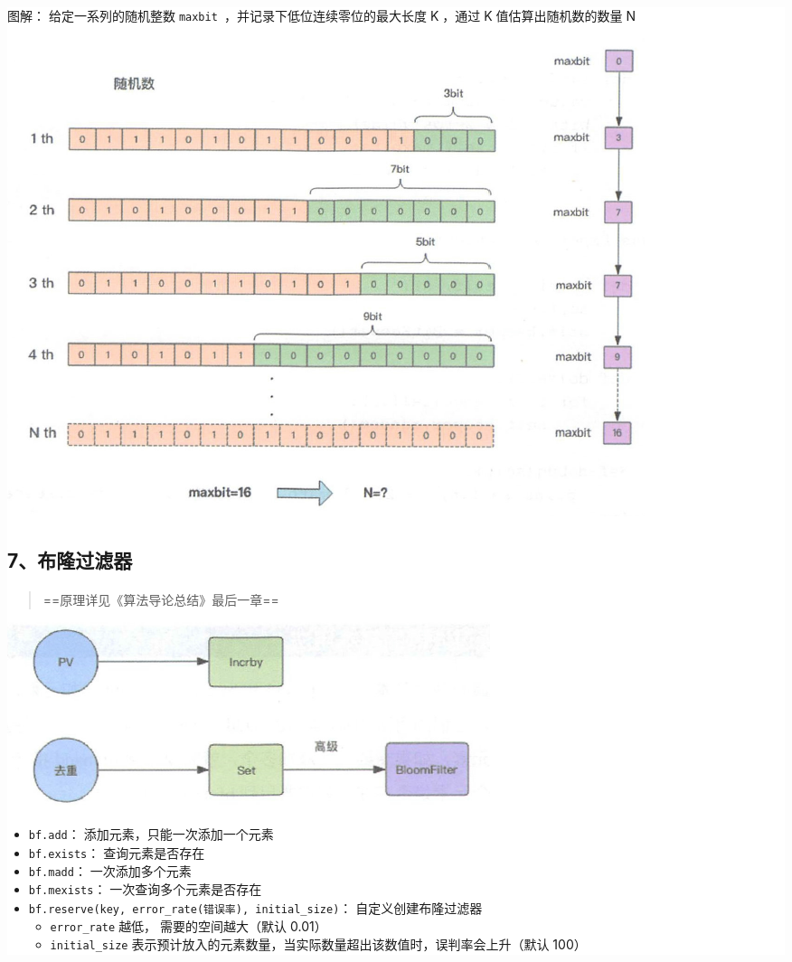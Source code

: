 
图解： 给定一系列的随机整数 `maxbit `，并记录下低位连续零位的最大长度 K ，通过 K 值估算出随机数的数量 N

![](../../pics/redis/redis_5.png)

## 7、布隆过滤器

> ==原理详见《算法导论总结》最后一章== 

![](../../pics/redis/redis_6.png)

- `bf.add`： 添加元素，只能一次添加一个元素
- `bf.exists`： 查询元素是否存在
- `bf.madd`： 一次添加多个元素
- `bf.mexists`： 一次查询多个元素是否存在
- `bf.reserve(key, error_rate(错误率), initial_size)`： 自定义创建布隆过滤器
  - `error_rate` 越低， 需要的空间越大（默认 0.01）
  - `initial_size` 表示预计放入的元素数量，当实际数量超出该数值时，误判率会上升（默认 100）
